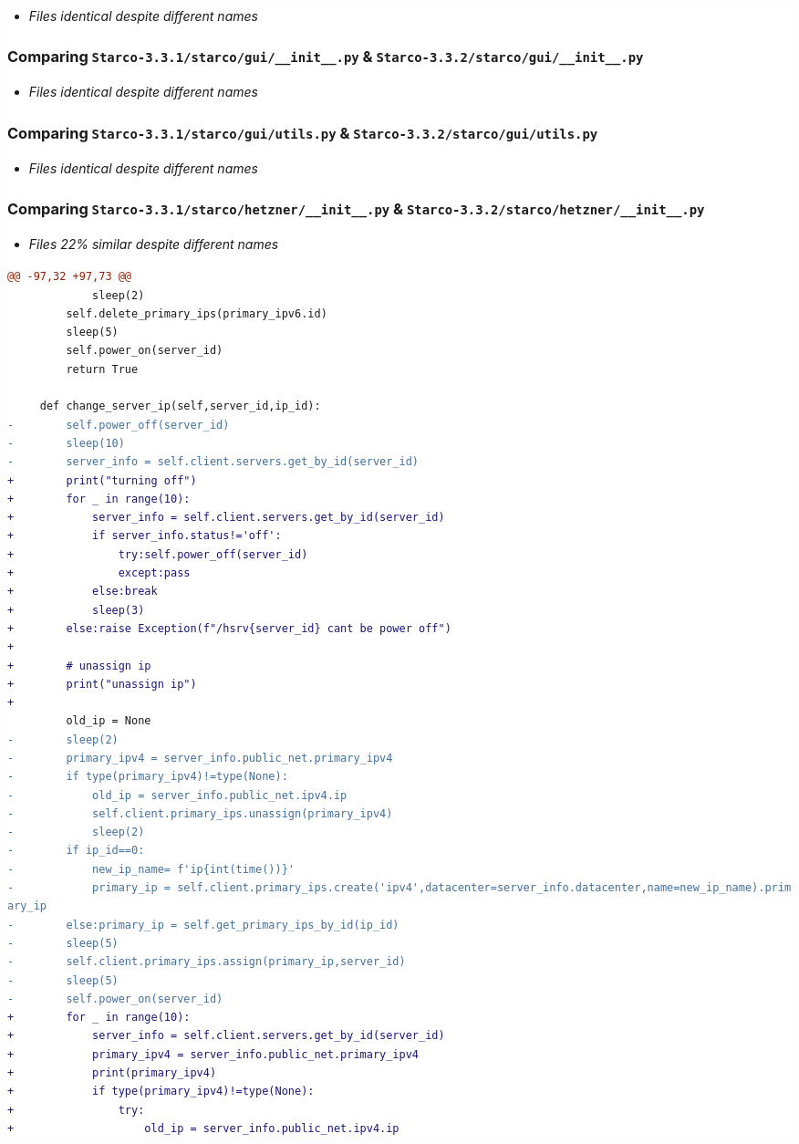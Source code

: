  * *Files identical despite different names*

### Comparing `Starco-3.3.1/starco/gui/__init__.py` & `Starco-3.3.2/starco/gui/__init__.py`

 * *Files identical despite different names*

### Comparing `Starco-3.3.1/starco/gui/utils.py` & `Starco-3.3.2/starco/gui/utils.py`

 * *Files identical despite different names*

### Comparing `Starco-3.3.1/starco/hetzner/__init__.py` & `Starco-3.3.2/starco/hetzner/__init__.py`

 * *Files 22% similar despite different names*

```diff
@@ -97,32 +97,73 @@
             sleep(2)
         self.delete_primary_ips(primary_ipv6.id)
         sleep(5)
         self.power_on(server_id)
         return True
 
     def change_server_ip(self,server_id,ip_id):
-        self.power_off(server_id)
-        sleep(10)
-        server_info = self.client.servers.get_by_id(server_id)
+        print("turning off")
+        for _ in range(10):
+            server_info = self.client.servers.get_by_id(server_id)
+            if server_info.status!='off':
+                try:self.power_off(server_id)
+                except:pass
+            else:break
+            sleep(3)
+        else:raise Exception(f"/hsrv{server_id} cant be power off")
+
+        # unassign ip
+        print("unassign ip")
+
         old_ip = None
-        sleep(2)
-        primary_ipv4 = server_info.public_net.primary_ipv4
-        if type(primary_ipv4)!=type(None):
-            old_ip = server_info.public_net.ipv4.ip
-            self.client.primary_ips.unassign(primary_ipv4)
-            sleep(2)
-        if ip_id==0:
-            new_ip_name= f'ip{int(time())}'
-            primary_ip = self.client.primary_ips.create('ipv4',datacenter=server_info.datacenter,name=new_ip_name).primary_ip
-        else:primary_ip = self.get_primary_ips_by_id(ip_id)
-        sleep(5)
-        self.client.primary_ips.assign(primary_ip,server_id)
-        sleep(5)
-        self.power_on(server_id)
+        for _ in range(10):
+            server_info = self.client.servers.get_by_id(server_id)
+            primary_ipv4 = server_info.public_net.primary_ipv4
+            print(primary_ipv4)
+            if type(primary_ipv4)!=type(None):
+                try:
+                    old_ip = server_info.public_net.ipv4.ip
```